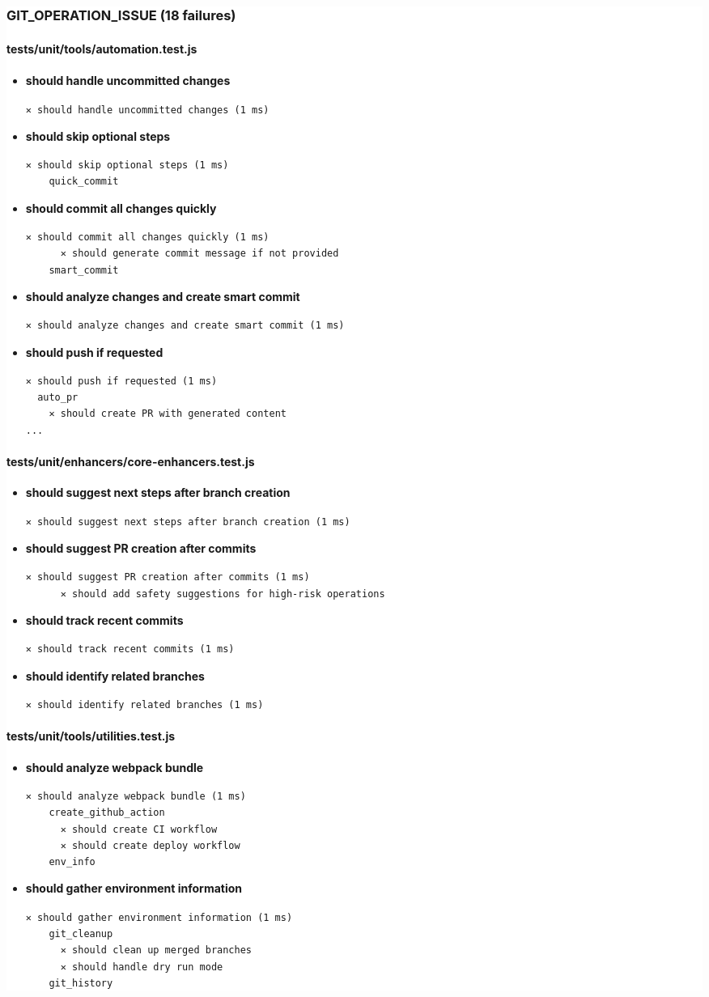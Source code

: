 ### GIT_OPERATION_ISSUE (18 failures)

#### tests/unit/tools/automation.test.js

- **should handle uncommitted changes**
  ```
  ✕ should handle uncommitted changes (1 ms)
  ```
- **should skip optional steps**
  ```
  ✕ should skip optional steps (1 ms)
      quick_commit
  ```
- **should commit all changes quickly**
  ```
  ✕ should commit all changes quickly (1 ms)
        ✕ should generate commit message if not provided
      smart_commit
  ```
- **should analyze changes and create smart commit**
  ```
  ✕ should analyze changes and create smart commit (1 ms)
  ```
- **should push if requested**
  ```
  ✕ should push if requested (1 ms)
    auto_pr
      ✕ should create PR with generated content
  ...
  ```

#### tests/unit/enhancers/core-enhancers.test.js

- **should suggest next steps after branch creation**
  ```
  ✕ should suggest next steps after branch creation (1 ms)
  ```
- **should suggest PR creation after commits**
  ```
  ✕ should suggest PR creation after commits (1 ms)
        ✕ should add safety suggestions for high-risk operations
  ```
- **should track recent commits**
  ```
  ✕ should track recent commits (1 ms)
  ```
- **should identify related branches**
  ```
  ✕ should identify related branches (1 ms)
  ```

#### tests/unit/tools/utilities.test.js

- **should analyze webpack bundle**
  ```
  ✕ should analyze webpack bundle (1 ms)
      create_github_action
        ✕ should create CI workflow
        ✕ should create deploy workflow
      env_info
  ```
- **should gather environment information**
  ```
  ✕ should gather environment information (1 ms)
      git_cleanup
        ✕ should clean up merged branches
        ✕ should handle dry run mode
      git_history
  ```